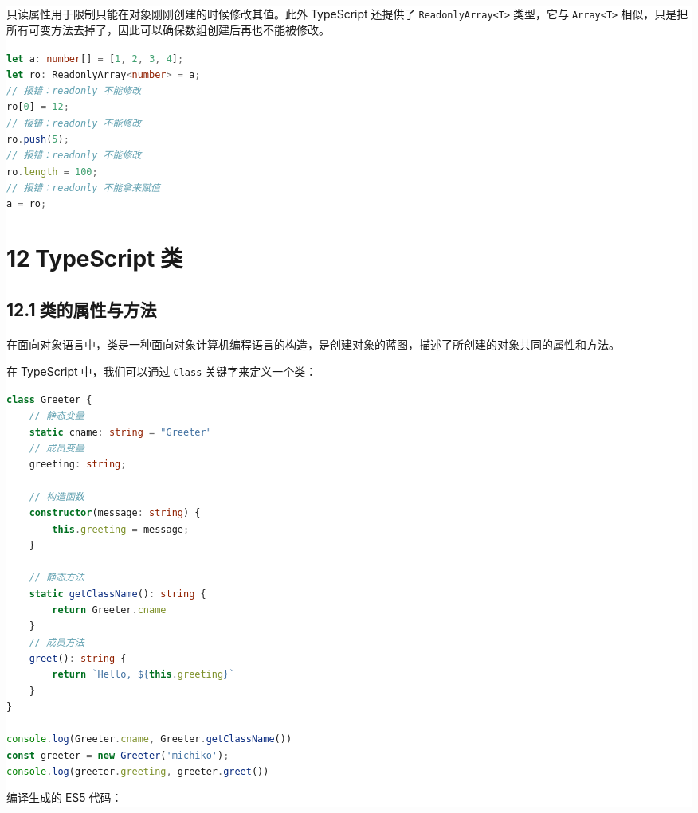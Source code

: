 只读属性用于限制只能在对象刚刚创建的时候修改其值。此外 TypeScript 还提供了 `ReadonlyArray<T>` 类型，它与 `Array<T>` 相似，只是把所有可变方法去掉了，因此可以确保数组创建后再也不能被修改。

```ts
let a: number[] = [1, 2, 3, 4];
let ro: ReadonlyArray<number> = a;
// 报错：readonly 不能修改
ro[0] = 12; 
// 报错：readonly 不能修改
ro.push(5); 
// 报错：readonly 不能修改
ro.length = 100; 
// 报错：readonly 不能拿来赋值
a = ro; 
```

# 12 TypeScript 类

## 12.1 类的属性与方法

在面向对象语言中，类是一种面向对象计算机编程语言的构造，是创建对象的蓝图，描述了所创建的对象共同的属性和方法。

在 TypeScript 中，我们可以通过 `Class` 关键字来定义一个类：

```ts
class Greeter {  
    // 静态变量  
    static cname: string = "Greeter"  
    // 成员变量  
    greeting: string;  
  
    // 构造函数  
    constructor(message: string) {  
        this.greeting = message;  
    }  
  
    // 静态方法  
    static getClassName(): string {  
        return Greeter.cname  
    }  
    // 成员方法  
    greet(): string {  
        return `Hello, ${this.greeting}`  
    }  
}  
  
console.log(Greeter.cname, Greeter.getClassName())  
const greeter = new Greeter('michiko');  
console.log(greeter.greeting, greeter.greet())
```

编译生成的 ES5 代码：
